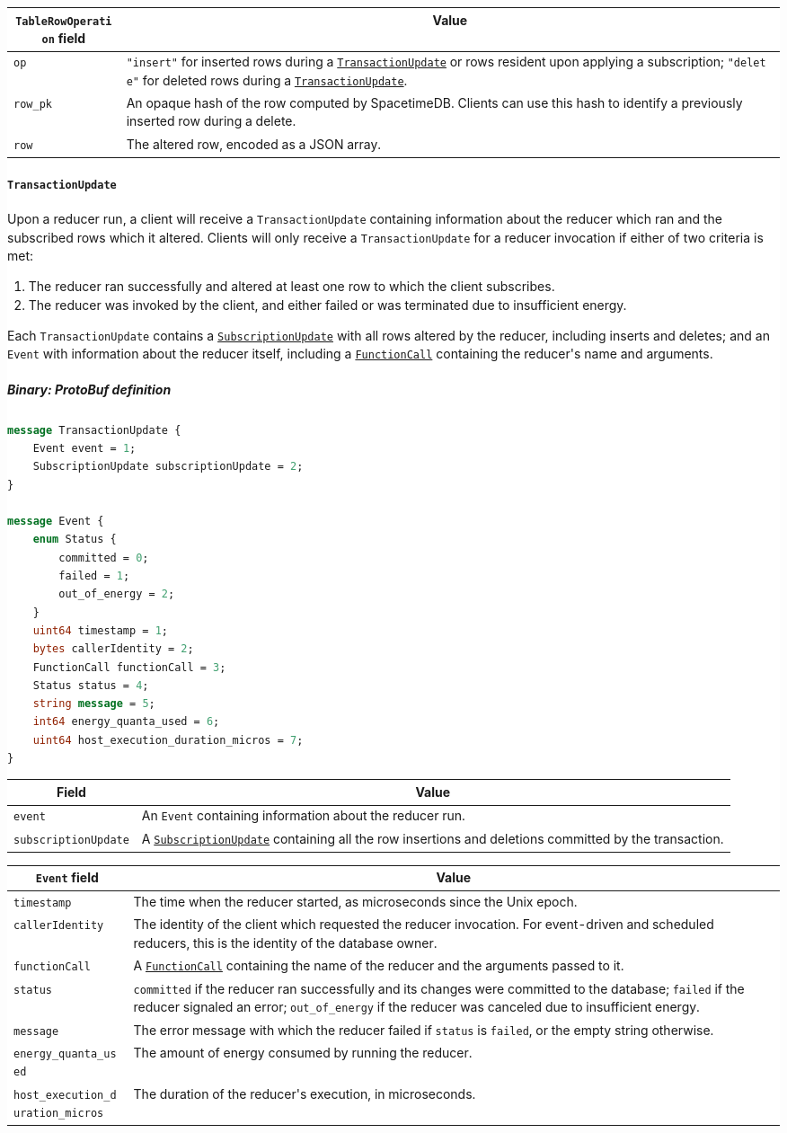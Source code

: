 | `TableRowOperation` field | Value                                                                                                                                                                                                          |
| ------------------------- | -------------------------------------------------------------------------------------------------------------------------------------------------------------------------------------------------------------- |
| `op`                      | `"insert"` for inserted rows during a [`TransactionUpdate`](#transactionupdate) or rows resident upon applying a subscription; `"delete"` for deleted rows during a [`TransactionUpdate`](#transactionupdate). |
| `row_pk`                  | An opaque hash of the row computed by SpacetimeDB. Clients can use this hash to identify a previously inserted row during a delete.                                                                            |
| `row`                     | The altered row, encoded as a JSON array.                                                                                                                                                                      |

#### `TransactionUpdate`

Upon a reducer run, a client will receive a `TransactionUpdate` containing information about the reducer which ran and the subscribed rows which it altered. Clients will only receive a `TransactionUpdate` for a reducer invocation if either of two criteria is met:

1. The reducer ran successfully and altered at least one row to which the client subscribes.
2. The reducer was invoked by the client, and either failed or was terminated due to insufficient energy.

Each `TransactionUpdate` contains a [`SubscriptionUpdate`](#subscriptionupdate) with all rows altered by the reducer, including inserts and deletes; and an `Event` with information about the reducer itself, including a [`FunctionCall`](#functioncall) containing the reducer's name and arguments.

##### Binary: ProtoBuf definition

```protobuf
message TransactionUpdate {
    Event event = 1;
    SubscriptionUpdate subscriptionUpdate = 2;
}

message Event {
    enum Status {
        committed = 0;
        failed = 1;
        out_of_energy = 2;
    }
    uint64 timestamp = 1;
    bytes callerIdentity = 2;
    FunctionCall functionCall = 3;
    Status status = 4;
    string message = 5;
    int64 energy_quanta_used = 6;
    uint64 host_execution_duration_micros = 7;
}
```

| Field                | Value                                                                                                                       |
| -------------------- | --------------------------------------------------------------------------------------------------------------------------- |
| `event`              | An `Event` containing information about the reducer run.                                                                    |
| `subscriptionUpdate` | A [`SubscriptionUpdate`](#subscriptionupdate) containing all the row insertions and deletions committed by the transaction. |

| `Event` field                    | Value                                                                                                                                                                                                          |
| -------------------------------- | -------------------------------------------------------------------------------------------------------------------------------------------------------------------------------------------------------------- |
| `timestamp`                      | The time when the reducer started, as microseconds since the Unix epoch.                                                                                                                                       |
| `callerIdentity`                 | The identity of the client which requested the reducer invocation. For event-driven and scheduled reducers, this is the identity of the database owner.                                                        |
| `functionCall`                   | A [`FunctionCall`](#functioncall) containing the name of the reducer and the arguments passed to it.                                                                                                           |
| `status`                         | `committed` if the reducer ran successfully and its changes were committed to the database; `failed` if the reducer signaled an error; `out_of_energy` if the reducer was canceled due to insufficient energy. |
| `message`                        | The error message with which the reducer failed if `status` is `failed`, or the empty string otherwise.                                                                                                        |
| `energy_quanta_used`             | The amount of energy consumed by running the reducer.                                                                                                                                                          |
| `host_execution_duration_micros` | The duration of the reducer's execution, in microseconds.                                                                                                                                                      |
